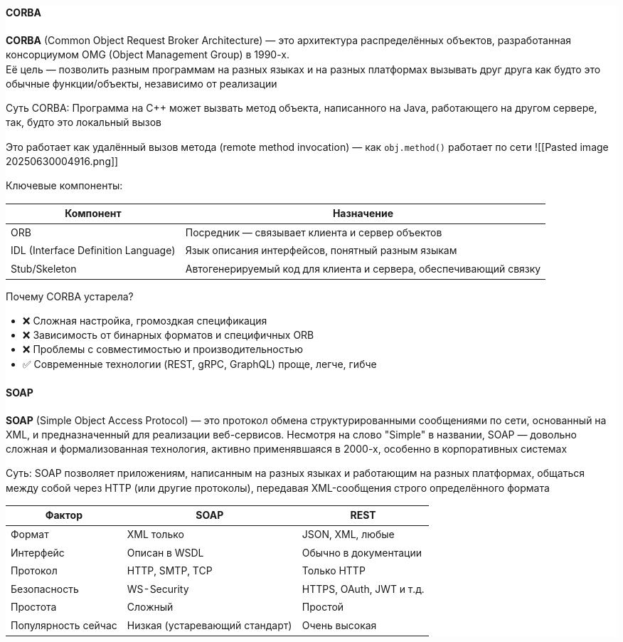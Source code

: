 #### CORBA

**CORBA** (Common Object Request Broker Architecture) — это архитектура распределённых объектов, разработанная консорциумом OMG (Object Management Group) в 1990-х.  
Её цель — позволить разным программам на разных языках и на разных платформах вызывать друг друга как будто это обычные функции/объекты, независимо от реализации

Суть CORBA: Программа на C++ может вызвать метод объекта, написанного на Java, работающего на другом сервере, так, будто это локальный вызов

Это работает как удалённый вызов метода (remote method invocation) — как `obj.method()` работает по сети
![[Pasted image 20250630004916.png]]

Ключевые компоненты:

| Компонент                           | Назначение                                                        |
| ----------------------------------- | ----------------------------------------------------------------- |
| ORB                                 | Посредник — связывает клиента и сервер объектов                   |
| IDL (Interface Definition Language) | Язык описания интерфейсов, понятный разным языкам                 |
| Stub/Skeleton                       | Автогенерируемый код для клиента и сервера, обеспечивающий связку |

Почему CORBA устарела?
- ❌ Сложная настройка, громоздкая спецификация
- ❌ Зависимость от бинарных форматов и специфичных ORB
- ❌ Проблемы с совместимостью и производительностью
- ✅ Современные технологии (REST, gRPC, GraphQL) проще, легче, гибче

#### SOAP

**SOAP** (Simple Object Access Protocol) — это протокол обмена структурированными сообщениями по сети, основанный на XML, и предназначенный для реализации веб-сервисов. Несмотря на слово "Simple" в названии, SOAP — довольно сложная и формализованная технология, активно применявшаяся в 2000-х, особенно в корпоративных системах

Суть: SOAP позволяет приложениям, написанным на разных языках и работающим на разных платформах, общаться между собой через HTTP (или другие протоколы), передавая XML-сообщения строго определённого формата

|Фактор|SOAP|REST|
|---|---|---|
|Формат|XML только|JSON, XML, любые|
|Интерфейс|Описан в WSDL|Обычно в документации|
|Протокол|HTTP, SMTP, TCP|Только HTTP|
|Безопасность|WS-Security|HTTPS, OAuth, JWT и т.д.|
|Простота|Сложный|Простой|
|Популярность сейчас|Низкая (устаревающий стандарт)|Очень высокая|
